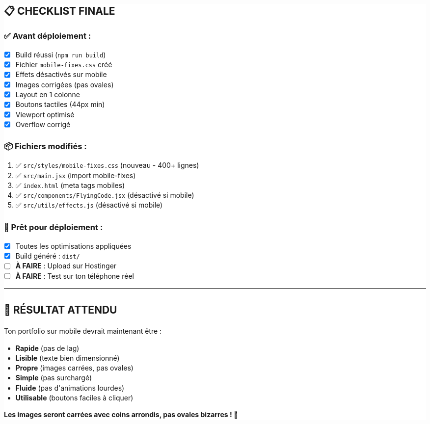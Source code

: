 
## 📋 CHECKLIST FINALE

### ✅ Avant déploiement :
- [x] Build réussi (`npm run build`)
- [x] Fichier `mobile-fixes.css` créé
- [x] Effets désactivés sur mobile
- [x] Images corrigées (pas ovales)
- [x] Layout en 1 colonne
- [x] Boutons tactiles (44px min)
- [x] Viewport optimisé
- [x] Overflow corrigé

### 📦 Fichiers modifiés :
1. ✅ `src/styles/mobile-fixes.css` (nouveau - 400+ lignes)
2. ✅ `src/main.jsx` (import mobile-fixes)
3. ✅ `index.html` (meta tags mobiles)
4. ✅ `src/components/FlyingCode.jsx` (désactivé si mobile)
5. ✅ `src/utils/effects.js` (désactivé si mobile)

### 🚀 Prêt pour déploiement :
- [x] Toutes les optimisations appliquées
- [x] Build généré : `dist/`
- [ ] **À FAIRE** : Upload sur Hostinger
- [ ] **À FAIRE** : Test sur ton téléphone réel

---

## 🎯 RÉSULTAT ATTENDU

Ton portfolio sur mobile devrait maintenant être :
- **Rapide** (pas de lag)
- **Lisible** (texte bien dimensionné)
- **Propre** (images carrées, pas ovales)
- **Simple** (pas surchargé)
- **Fluide** (pas d'animations lourdes)
- **Utilisable** (boutons faciles à cliquer)

**Les images seront carrées avec coins arrondis, pas ovales bizarres ! 🎉**
